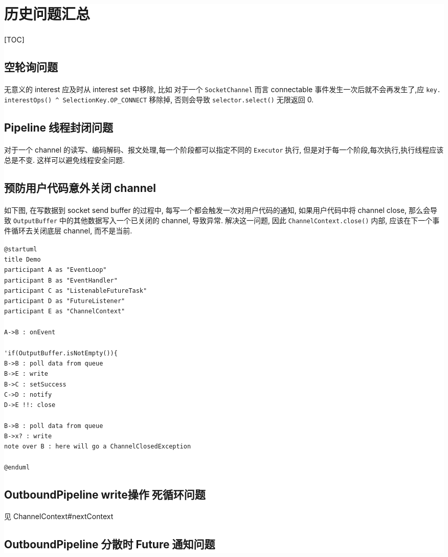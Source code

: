 # 历史问题汇总

[TOC]

## 空轮询问题

无意义的 interest 应及时从 interest set 中移除, 比如 对于一个 `SocketChannel` 而言 connectable
事件发生一次后就不会再发生了,应 `key.interestOps() ^ SelectionKey.OP_CONNECT` 移除掉, 否则会导致 `selector.select()`
无限返回 0.

## Pipeline 线程封闭问题

对于一个 channel 的读写、编码解码、报文处理,每一个阶段都可以指定不同的 `Executor` 执行, 但是对于每一个阶段,每次执行,执行线程应该总是不变. 这样可以避免线程安全问题.

## 预防用户代码意外关闭 channel

如下图, 在写数据到 socket send buffer 的过程中, 每写一个都会触发一次对用户代码的通知, 如果用户代码中将 channel close, 那么会导致 `OutputBuffer` 中的其他数据写入一个已关闭的 channel, 导致异常.
解决这一问题,  因此 `ChannelContext.close()` 内部, 应该在下一个事件循环去关闭底层 channel, 而不是当前. 

```plantuml
@startuml
title Demo
participant A as "EventLoop"
participant B as "EventHandler"
participant C as "ListenableFutureTask"
participant D as "FutureListener"
participant E as "ChannelContext"

A->B : onEvent

'if(OutputBuffer.isNotEmpty()){
B->B : poll data from queue
B->E : write
B->C : setSuccess
C->D : notify
D->E !!: close

B->B : poll data from queue
B->x? : write
note over B : here will go a ChannelClosedException

@enduml
```

## OutboundPipeline write操作 死循环问题

见 ChannelContext#nextContext

## OutboundPipeline 分散时 Future 通知问题
